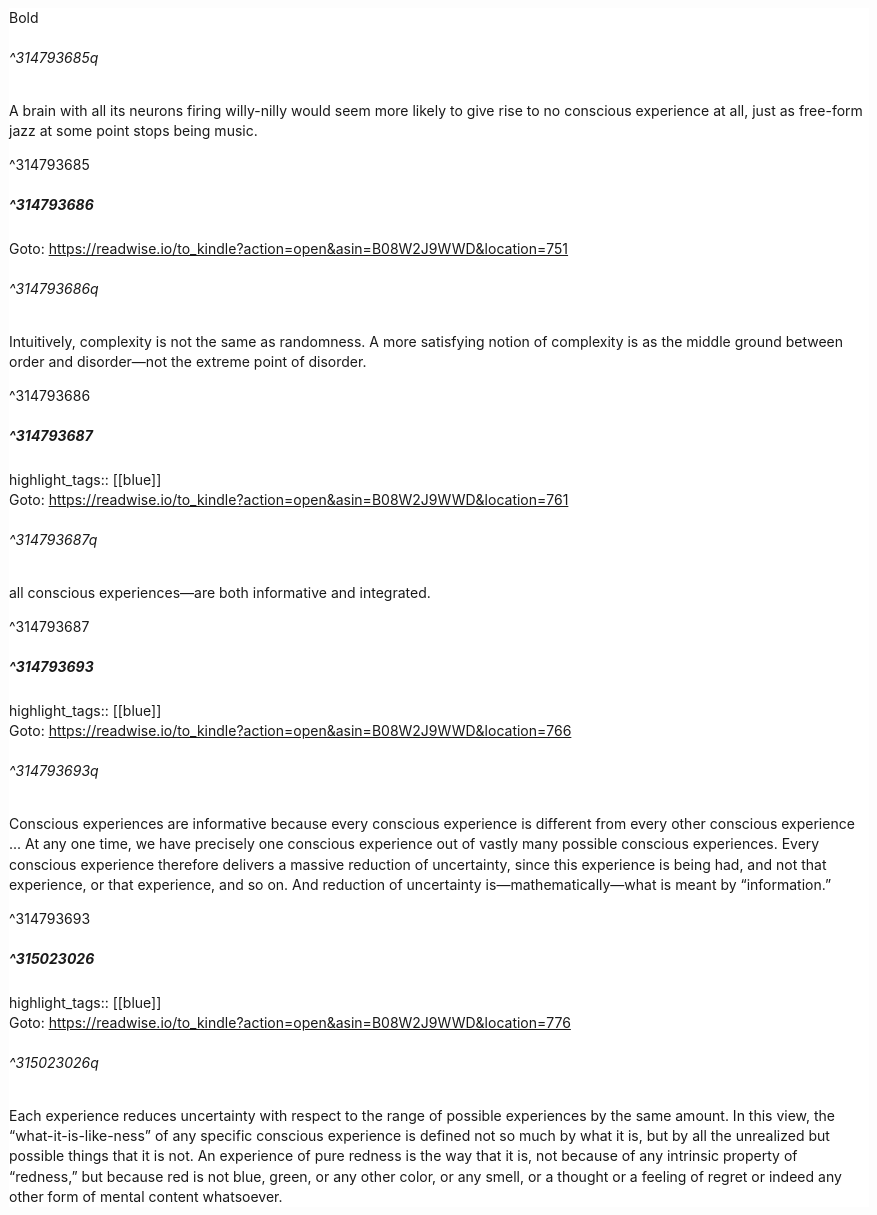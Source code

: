 Bold  

###### ^314793685q

A brain with all its neurons firing willy-nilly would seem more likely to give rise to no conscious experience at all, just as free-form jazz at some point stops being music. 

^314793685

##### ^314793686


Goto: https://readwise.io/to_kindle?action=open&asin=B08W2J9WWD&location=751  

###### ^314793686q

Intuitively, complexity is not the same as randomness. A more satisfying notion of complexity is as the middle ground between order and disorder—not the extreme point of disorder. 

^314793686

##### ^314793687

highlight_tags:: [[blue]]   
Goto: https://readwise.io/to_kindle?action=open&asin=B08W2J9WWD&location=761  

###### ^314793687q

all conscious experiences—are both informative and integrated. 

^314793687

##### ^314793693

highlight_tags:: [[blue]]   
Goto: https://readwise.io/to_kindle?action=open&asin=B08W2J9WWD&location=766  

###### ^314793693q

Conscious experiences are informative because every conscious experience is different from every other conscious experience ... At any one time, we have precisely one conscious experience out of vastly many possible conscious experiences. Every conscious experience therefore delivers a massive reduction of uncertainty, since this experience is being had, and not that experience, or that experience, and so on. And reduction of uncertainty is—mathematically—what is meant by “information.” 

^314793693

##### ^315023026

highlight_tags:: [[blue]]   
Goto: https://readwise.io/to_kindle?action=open&asin=B08W2J9WWD&location=776  

###### ^315023026q

Each experience reduces uncertainty with respect to the range of possible experiences by the same amount. In this view, the “what-it-is-like-ness” of any specific conscious experience is defined not so much by what it is, but by all the unrealized but possible things that it is not. An experience of pure redness is the way that it is, not because of any intrinsic property of “redness,” but because red is not blue, green, or any other color, or any smell, or a thought or a feeling of regret or indeed any other form of mental content whatsoever. 
